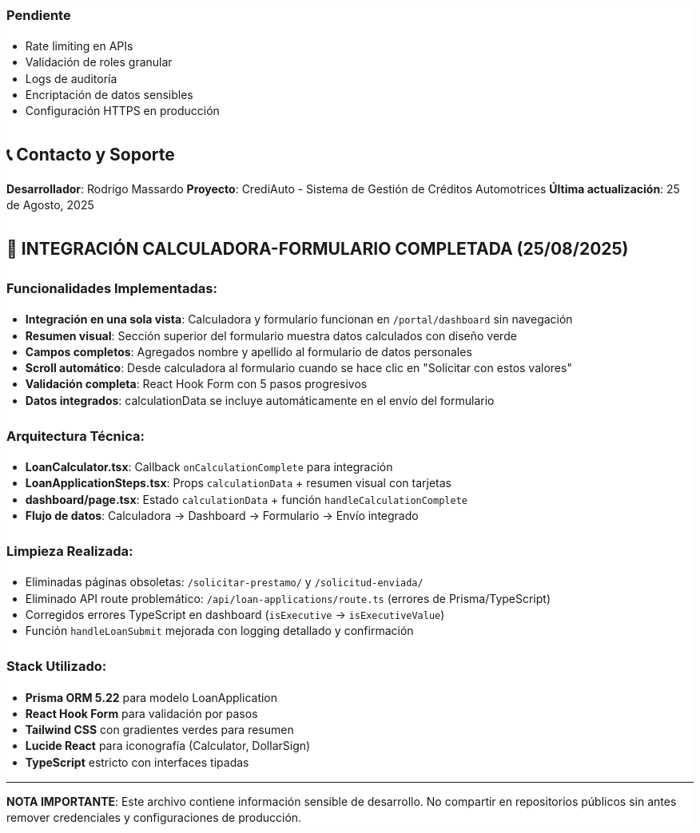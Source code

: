 ### Pendiente
- Rate limiting en APIs
- Validación de roles granular
- Logs de auditoría
- Encriptación de datos sensibles
- Configuración HTTPS en producción

## 📞 Contacto y Soporte

**Desarrollador**: Rodrigo Massardo
**Proyecto**: CrediAuto - Sistema de Gestión de Créditos Automotrices
**Última actualización**: 25 de Agosto, 2025

## 🎯 INTEGRACIÓN CALCULADORA-FORMULARIO COMPLETADA (25/08/2025)

### Funcionalidades Implementadas:
- **Integración en una sola vista**: Calculadora y formulario funcionan en `/portal/dashboard` sin navegación
- **Resumen visual**: Sección superior del formulario muestra datos calculados con diseño verde
- **Campos completos**: Agregados nombre y apellido al formulario de datos personales
- **Scroll automático**: Desde calculadora al formulario cuando se hace clic en "Solicitar con estos valores"
- **Validación completa**: React Hook Form con 5 pasos progresivos
- **Datos integrados**: calculationData se incluye automáticamente en el envío del formulario

### Arquitectura Técnica:
- **LoanCalculator.tsx**: Callback `onCalculationComplete` para integración
- **LoanApplicationSteps.tsx**: Props `calculationData` + resumen visual con tarjetas
- **dashboard/page.tsx**: Estado `calculationData` + función `handleCalculationComplete`
- **Flujo de datos**: Calculadora → Dashboard → Formulario → Envío integrado

### Limpieza Realizada:
- Eliminadas páginas obsoletas: `/solicitar-prestamo/` y `/solicitud-enviada/`
- Eliminado API route problemático: `/api/loan-applications/route.ts` (errores de Prisma/TypeScript)
- Corregidos errores TypeScript en dashboard (`isExecutive` → `isExecutiveValue`)
- Función `handleLoanSubmit` mejorada con logging detallado y confirmación

### Stack Utilizado:
- **Prisma ORM 5.22** para modelo LoanApplication
- **React Hook Form** para validación por pasos
- **Tailwind CSS** con gradientes verdes para resumen
- **Lucide React** para iconografía (Calculator, DollarSign)
- **TypeScript** estricto con interfaces tipadas

---

**NOTA IMPORTANTE**: Este archivo contiene información sensible de desarrollo. No compartir en repositorios públicos sin antes remover credenciales y configuraciones de producción.
